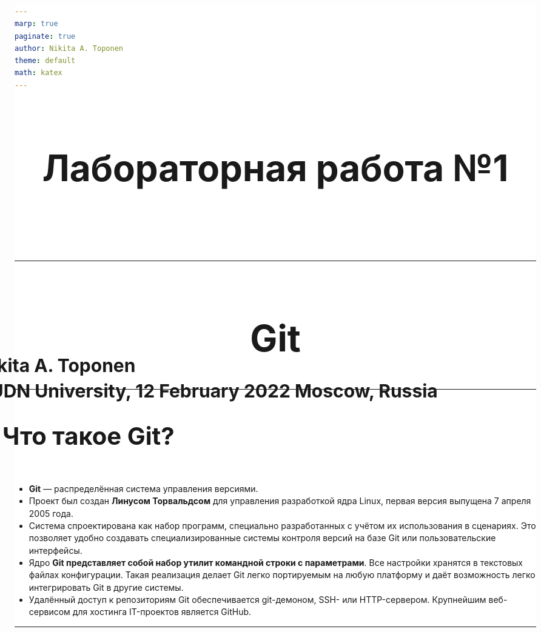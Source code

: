 ```yaml
---
marp: true
paginate: true
author: Nikita A. Toponen
theme: default
math: katex
---
```

<style>
h1 {
    font-size: 60px;
    text-align: center;
}
h2 {
    font-size: 30px;
    text-align: left;
    position: relative;
    left: -2em;
    line-height: 0px;
    top: 8em;
}
h3 {
    font-size: 40px;
    text-align: left;
    position: relative;
    left: -0.5em;
    bottom: 0.2em;
}
</style>

# Лабораторная работа №1
## Nikita A. Toponen
## RUDN University, 12 February 2022 Moscow, Russia

--- 

# Git

---

### Что такое Git?
- **Git** — распределённая система управления версиями.
- Проект был создан **Линусом Торвальдсом** для управления разработкой ядра Linux, первая версия выпущена 7 апреля 2005 года.
- Система спроектирована как набор программ, специально разработанных с учётом их использования в сценариях. Это позволяет удобно создавать специализированные системы контроля версий на базе Git или пользовательские интерфейсы.
- Ядро **Git представляет собой набор утилит командной строки с параметрами**. Все настройки хранятся в текстовых файлах конфигурации. Такая реализация делает Git легко портируемым на любую платформу и даёт возможность легко интегрировать Git в другие системы.
- Удалённый доступ к репозиториям Git обеспечивается git-демоном, SSH- или HTTP-сервером. Крупнейшим веб-сервисом для хостинга IT-проектов является GitHub.

---